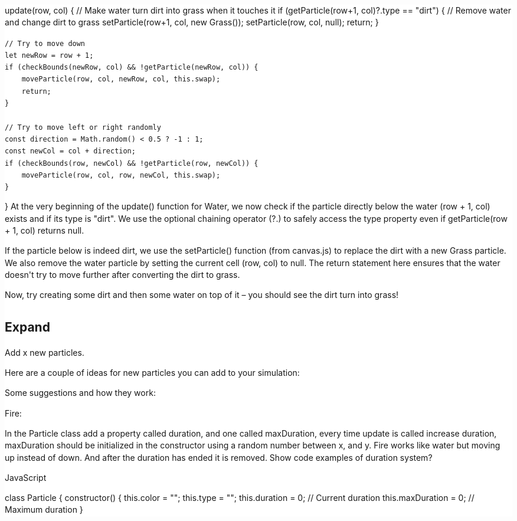 update(row, col) {
    // Make water turn dirt into grass when it touches it
    if (getParticle(row+1, col)?.type == "dirt") {
        // Remove water and change dirt to grass
        setParticle(row+1, col, new Grass());
        setParticle(row, col, null);
        return;
    }

    // Try to move down
    let newRow = row + 1;
    if (checkBounds(newRow, col) && !getParticle(newRow, col)) {
        moveParticle(row, col, newRow, col, this.swap);
        return;
    }

    // Try to move left or right randomly
    const direction = Math.random() < 0.5 ? -1 : 1;
    const newCol = col + direction;
    if (checkBounds(row, newCol) && !getParticle(row, newCol)) {
        moveParticle(row, col, row, newCol, this.swap);
    }
}
At the very beginning of the update() function for Water, we now check if the particle directly below the water (row + 1, col) exists and if its type is "dirt". We use the optional chaining operator (?.) to safely access the type property even if getParticle(row + 1, col) returns null.

If the particle below is indeed dirt, we use the setParticle() function (from canvas.js) to replace the dirt with a new Grass particle. We also remove the water particle by setting the current cell (row, col) to null. The return statement here ensures that the water doesn't try to move further after converting the dirt to grass.

Now, try creating some dirt and then some water on top of it – you should see the dirt turn into grass!

## Expand

Add x new particles.

Here are a couple of ideas for new particles you can add to your simulation:

Some suggestions and how they work:

Fire:

In the Particle class add a property called duration, and one called maxDuration, every time update is called increase duration, maxDuration should be initialized in the constructor using a random number between x, and y. Fire works like water but moving up instead of down. And after the duration has ended it is removed. Show code examples of duration system?

JavaScript

class Particle {
    constructor() {
        this.color = "";
        this.type = "";
        this.duration = 0; // Current duration
        this.maxDuration = 0; // Maximum duration
    }
